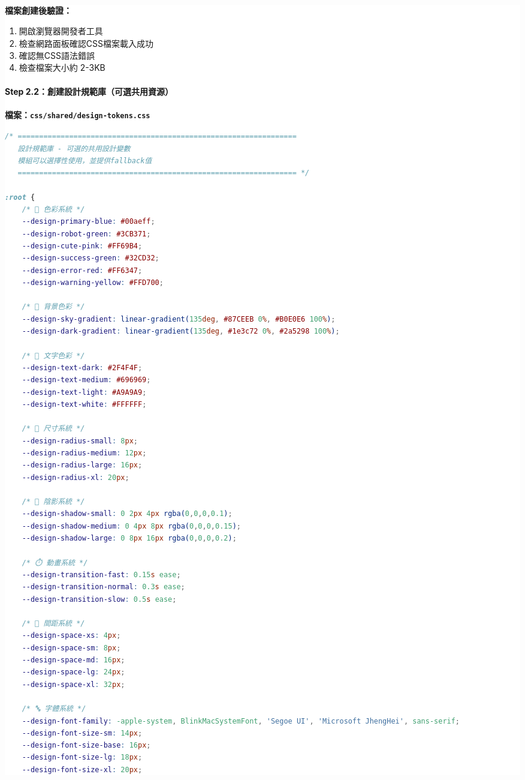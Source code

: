 **檔案創建後驗證：**
1. 開啟瀏覽器開發者工具
2. 檢查網路面板確認CSS檔案載入成功
3. 確認無CSS語法錯誤
4. 檢查檔案大小約 2-3KB

#### Step 2.2：創建設計規範庫（可選共用資源）
**檔案：`css/shared/design-tokens.css`**

```css
/* =================================================================
   設計規範庫 - 可選的共用設計變數
   模組可以選擇性使用，並提供fallback值
   ================================================================= */

:root {
    /* 🎨 色彩系統 */
    --design-primary-blue: #00aeff;
    --design-robot-green: #3CB371;
    --design-cute-pink: #FF69B4;
    --design-success-green: #32CD32;
    --design-error-red: #FF6347;
    --design-warning-yellow: #FFD700;
    
    /* 🌈 背景色彩 */
    --design-sky-gradient: linear-gradient(135deg, #87CEEB 0%, #B0E0E6 100%);
    --design-dark-gradient: linear-gradient(135deg, #1e3c72 0%, #2a5298 100%);
    
    /* 📝 文字色彩 */
    --design-text-dark: #2F4F4F;
    --design-text-medium: #696969;
    --design-text-light: #A9A9A9;
    --design-text-white: #FFFFFF;
    
    /* 🔵 尺寸系統 */
    --design-radius-small: 8px;
    --design-radius-medium: 12px;
    --design-radius-large: 16px;
    --design-radius-xl: 20px;
    
    /* 🌈 陰影系統 */
    --design-shadow-small: 0 2px 4px rgba(0,0,0,0.1);
    --design-shadow-medium: 0 4px 8px rgba(0,0,0,0.15);
    --design-shadow-large: 0 8px 16px rgba(0,0,0,0.2);
    
    /* ⏱️ 動畫系統 */
    --design-transition-fast: 0.15s ease;
    --design-transition-normal: 0.3s ease;
    --design-transition-slow: 0.5s ease;
    
    /* 📐 間距系統 */
    --design-space-xs: 4px;
    --design-space-sm: 8px;
    --design-space-md: 16px;
    --design-space-lg: 24px;
    --design-space-xl: 32px;
    
    /* 🔤 字體系統 */
    --design-font-family: -apple-system, BlinkMacSystemFont, 'Segoe UI', 'Microsoft JhengHei', sans-serif;
    --design-font-size-sm: 14px;
    --design-font-size-base: 16px;
    --design-font-size-lg: 18px;
    --design-font-size-xl: 20px;
```